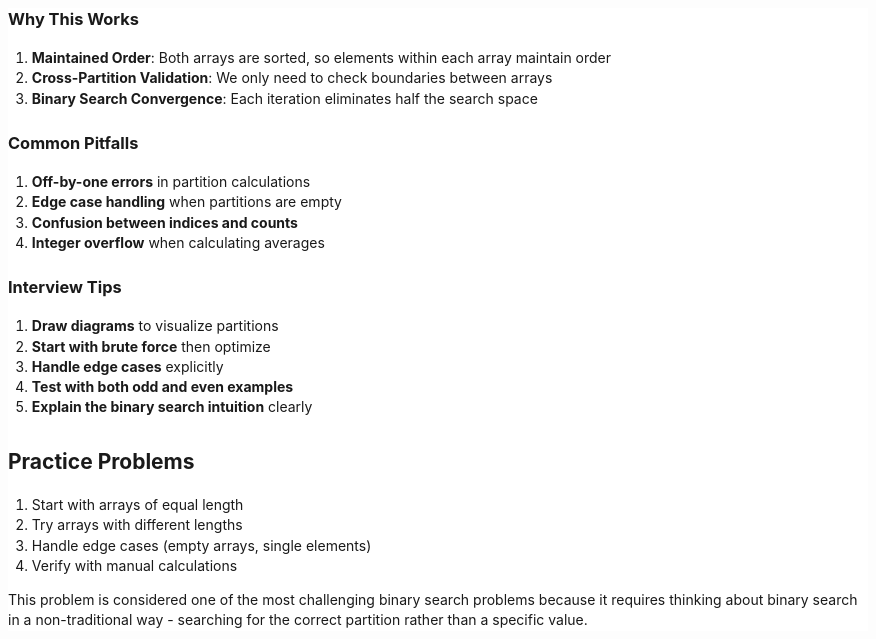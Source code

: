 ### Why This Works
1. **Maintained Order**: Both arrays are sorted, so elements within each array maintain order
2. **Cross-Partition Validation**: We only need to check boundaries between arrays
3. **Binary Search Convergence**: Each iteration eliminates half the search space

### Common Pitfalls
1. **Off-by-one errors** in partition calculations
2. **Edge case handling** when partitions are empty
3. **Confusion between indices and counts**
4. **Integer overflow** when calculating averages

### Interview Tips
1. **Draw diagrams** to visualize partitions
2. **Start with brute force** then optimize
3. **Handle edge cases** explicitly
4. **Test with both odd and even examples**
5. **Explain the binary search intuition** clearly

## Practice Problems
1. Start with arrays of equal length
2. Try arrays with different lengths
3. Handle edge cases (empty arrays, single elements)
4. Verify with manual calculations

This problem is considered one of the most challenging binary search problems because it requires thinking about binary search in a non-traditional way - searching for the correct partition rather than a specific value.